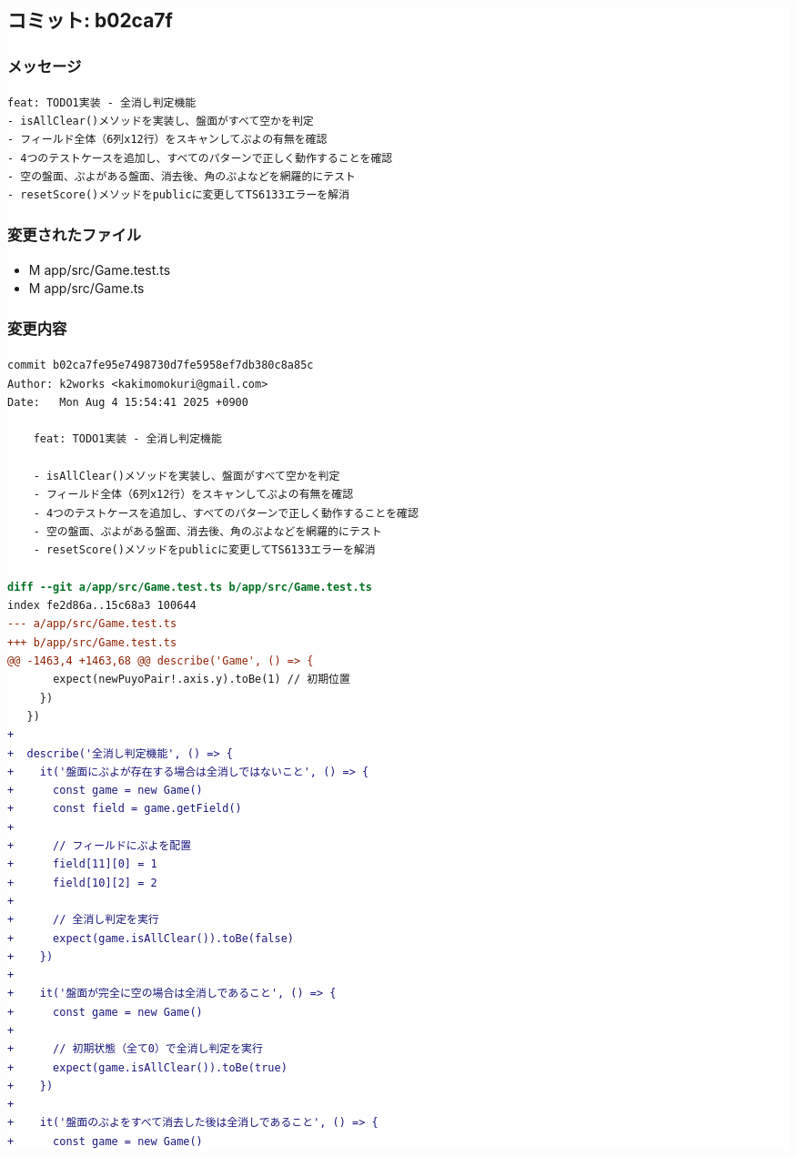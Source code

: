 ## コミット: b02ca7f

### メッセージ

```
feat: TODO1実装 - 全消し判定機能
- isAllClear()メソッドを実装し、盤面がすべて空かを判定
- フィールド全体（6列x12行）をスキャンしてぷよの有無を確認
- 4つのテストケースを追加し、すべてのパターンで正しく動作することを確認
- 空の盤面、ぷよがある盤面、消去後、角のぷよなどを網羅的にテスト
- resetScore()メソッドをpublicに変更してTS6133エラーを解消
```

### 変更されたファイル

- M	app/src/Game.test.ts
- M	app/src/Game.ts

### 変更内容

```diff
commit b02ca7fe95e7498730d7fe5958ef7db380c8a85c
Author: k2works <kakimomokuri@gmail.com>
Date:   Mon Aug 4 15:54:41 2025 +0900

    feat: TODO1実装 - 全消し判定機能
    
    - isAllClear()メソッドを実装し、盤面がすべて空かを判定
    - フィールド全体（6列x12行）をスキャンしてぷよの有無を確認
    - 4つのテストケースを追加し、すべてのパターンで正しく動作することを確認
    - 空の盤面、ぷよがある盤面、消去後、角のぷよなどを網羅的にテスト
    - resetScore()メソッドをpublicに変更してTS6133エラーを解消

diff --git a/app/src/Game.test.ts b/app/src/Game.test.ts
index fe2d86a..15c68a3 100644
--- a/app/src/Game.test.ts
+++ b/app/src/Game.test.ts
@@ -1463,4 +1463,68 @@ describe('Game', () => {
       expect(newPuyoPair!.axis.y).toBe(1) // 初期位置
     })
   })
+
+  describe('全消し判定機能', () => {
+    it('盤面にぷよが存在する場合は全消しではないこと', () => {
+      const game = new Game()
+      const field = game.getField()
+
+      // フィールドにぷよを配置
+      field[11][0] = 1
+      field[10][2] = 2
+
+      // 全消し判定を実行
+      expect(game.isAllClear()).toBe(false)
+    })
+
+    it('盤面が完全に空の場合は全消しであること', () => {
+      const game = new Game()
+
+      // 初期状態（全て0）で全消し判定を実行
+      expect(game.isAllClear()).toBe(true)
+    })
+
+    it('盤面のぷよをすべて消去した後は全消しであること', () => {
+      const game = new Game()
```
